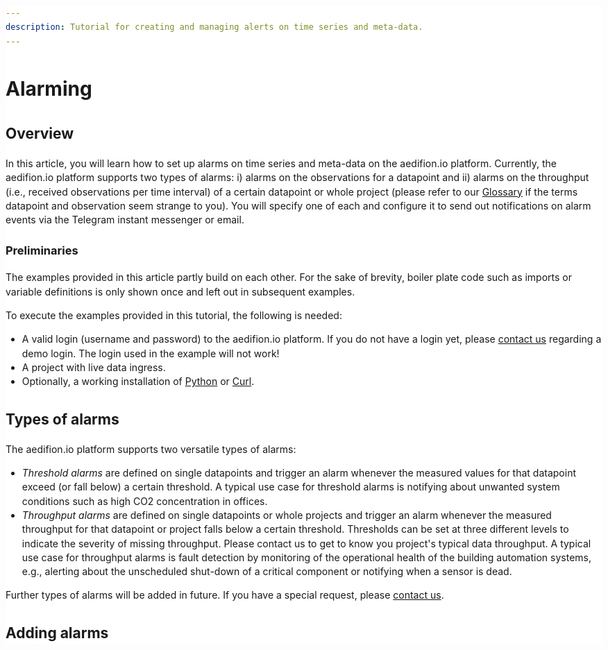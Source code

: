 ```yaml
---
description: Tutorial for creating and managing alerts on time series and meta-data.
---
```


# Alarming

## Overview

In this article, you will learn how to set up alarms on time series and meta-data on the aedifion.io platform. Currently, the aedifion.io platform supports two types of alarms: i\) alarms on the observations for a datapoint and ii\) alarms on the throughput \(i.e., received observations per time interval\) of a certain datapoint or whole project \(please refer to our [Glossary](../../../glossary.md) if the terms datapoint and observation seem strange to you\). You will specify one of each and configure it to send out notifications on alarm events via the Telegram instant messenger or email.

### Preliminaries

The examples provided in this article partly build on each other. For the sake of brevity, boiler plate code such as imports or variable definitions is only shown once and left out in subsequent examples.

To execute the examples provided in this tutorial, the following is needed:

* A valid login \(username and password\) to the aedifion.io platform. If you do not have a login yet, please [contact us](../../../contact.md) regarding a demo login. The login used in the example will not work!
* A project with live data ingress.
* Optionally, a working installation of [Python](https://www.python.org/) or [Curl](https://curl.haxx.se/).

## Types of alarms

The aedifion.io platform supports two versatile types of alarms:

* _Threshold alarms_ are defined on single datapoints and trigger an alarm whenever the measured values for that datapoint exceed \(or fall below\) a certain threshold. A typical use case for threshold alarms is notifying about unwanted system conditions such as high CO2 concentration in offices.
* _Throughput alarms_ are defined on single datapoints or whole projects and trigger an alarm whenever the measured throughput for that datapoint or project falls below a certain threshold. Thresholds can be set at three different levels to indicate the severity of missing throughput. Please contact us to get to know you project's typical data throughput. A typical use case for throughput alarms is fault detection by monitoring of the operational health of the building automation systems, e.g., alerting about the unscheduled shut-down of a critical component or notifying when a sensor is dead.

Further types of alarms will be added in future. If you have a special request, please [contact us](../../../contact.md).

## Adding alarms
